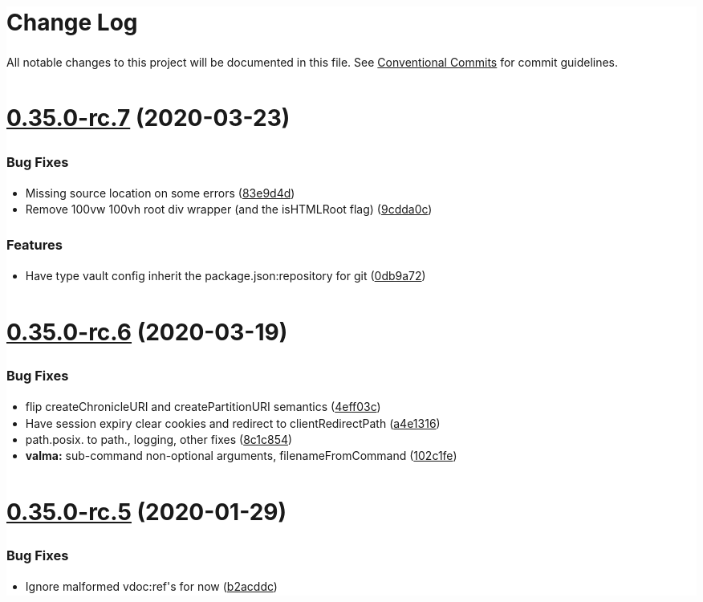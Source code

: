 # Change Log

All notable changes to this project will be documented in this file.
See [Conventional Commits](https://conventionalcommits.org) for commit guidelines.

# [0.35.0-rc.7](https://github.com/valaatech/kernel/compare/v0.35.0-rc.6...v0.35.0-rc.7) (2020-03-23)


### Bug Fixes

* Missing source location on some errors ([83e9d4d](https://github.com/valaatech/kernel/commit/83e9d4df29be3a996bceb308137bef4a28dfd0fa))
* Remove 100vw 100vh root div wrapper (and the isHTMLRoot flag) ([9cdda0c](https://github.com/valaatech/kernel/commit/9cdda0ccd3d0022cf7c78623a666a70b689622e3))


### Features

* Have type vault config inherit the package.json:repository for git ([0db9a72](https://github.com/valaatech/kernel/commit/0db9a72bf64367dc99e8f07a76efeb6d9dc98b49))





# [0.35.0-rc.6](https://github.com/valaatech/kernel/compare/v0.35.0-rc.5...v0.35.0-rc.6) (2020-03-19)


### Bug Fixes

* flip createChronicleURI and createPartitionURI semantics ([4eff03c](https://github.com/valaatech/kernel/commit/4eff03c96dd01a1052d1e20c1a81bfcafebc44e9))
* Have session expiry clear cookies and redirect to clientRedirectPath ([a4e1316](https://github.com/valaatech/kernel/commit/a4e1316f1fd38cc6c61f174078170b19c023764e))
* path.posix. to path., logging, other fixes ([8c1c854](https://github.com/valaatech/kernel/commit/8c1c854b518a4bb8e95c13e2d4a66034775480ab))
* **valma:** sub-command non-optional arguments, filenameFromCommand ([102c1fe](https://github.com/valaatech/kernel/commit/102c1fedbeaa796963e5067fe03efe917ef5dc6f))





# [0.35.0-rc.5](https://github.com/valaatech/kernel/compare/v0.35.0-rc.4...v0.35.0-rc.5) (2020-01-29)


### Bug Fixes

* Ignore malformed vdoc:ref's for now ([b2acddc](https://github.com/valaatech/kernel/commit/b2acddc07f40d7f8386119acbc43dacc16c08bab))
